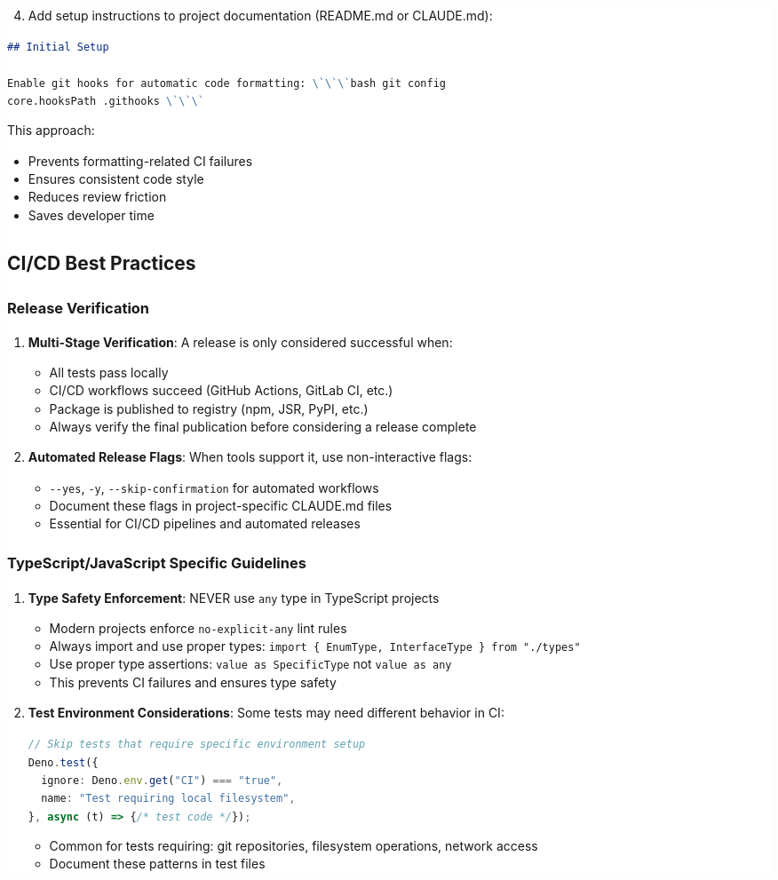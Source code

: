 4. Add setup instructions to project documentation (README.md or CLAUDE.md):

```markdown
## Initial Setup

Enable git hooks for automatic code formatting: \`\`\`bash git config
core.hooksPath .githooks \`\`\`
```

This approach:

- Prevents formatting-related CI failures
- Ensures consistent code style
- Reduces review friction
- Saves developer time

## CI/CD Best Practices

### Release Verification

1. **Multi-Stage Verification**: A release is only considered successful when:
   - All tests pass locally
   - CI/CD workflows succeed (GitHub Actions, GitLab CI, etc.)
   - Package is published to registry (npm, JSR, PyPI, etc.)
   - Always verify the final publication before considering a release complete

2. **Automated Release Flags**: When tools support it, use non-interactive
   flags:
   - `--yes`, `-y`, `--skip-confirmation` for automated workflows
   - Document these flags in project-specific CLAUDE.md files
   - Essential for CI/CD pipelines and automated releases

### TypeScript/JavaScript Specific Guidelines

1. **Type Safety Enforcement**: NEVER use `any` type in TypeScript projects
   - Modern projects enforce `no-explicit-any` lint rules
   - Always import and use proper types:
     `import { EnumType, InterfaceType } from "./types"`
   - Use proper type assertions: `value as SpecificType` not `value as any`
   - This prevents CI failures and ensures type safety

2. **Test Environment Considerations**: Some tests may need different behavior
   in CI:
   ```typescript
   // Skip tests that require specific environment setup
   Deno.test({
     ignore: Deno.env.get("CI") === "true",
     name: "Test requiring local filesystem",
   }, async (t) => {/* test code */});
   ```
   - Common for tests requiring: git repositories, filesystem operations,
     network access
   - Document these patterns in test files
